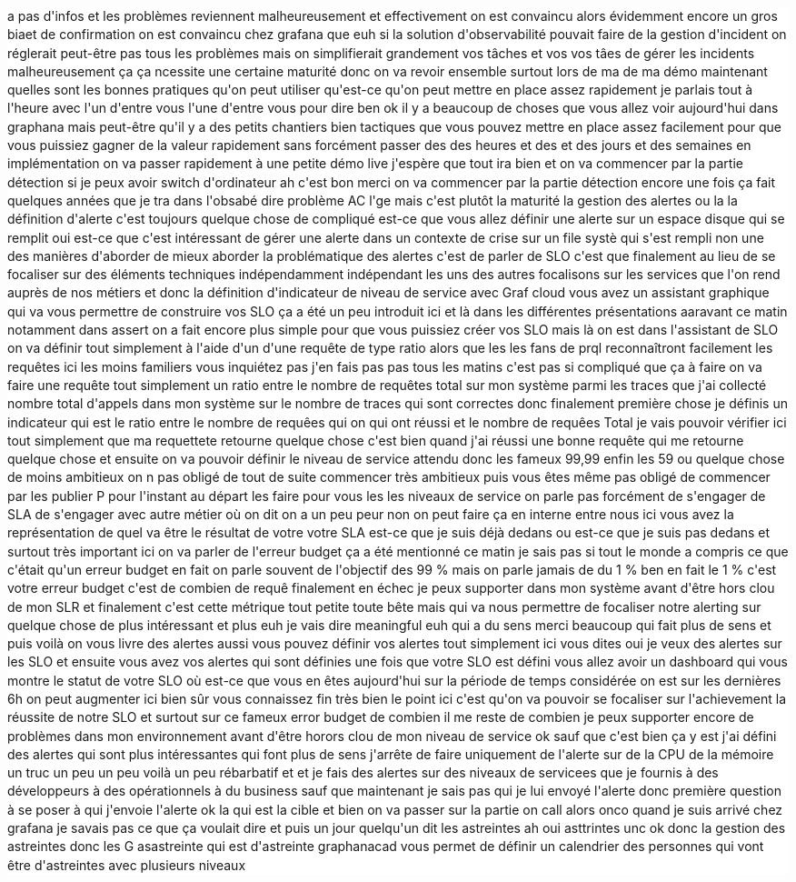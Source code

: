 a pas d'infos et les problèmes reviennent malheureusement et effectivement on est convaincu alors évidemment encore un gros biaet de confirmation on est convaincu chez grafana que euh si la solution d'observabilité pouvait faire de la gestion d'incident on réglerait peut-être pas tous les problèmes mais on simplifierait grandement vos tâches et vos vos tâes de gérer les incidents malheureusement ça ça ncessite une certaine maturité donc on va revoir ensemble surtout lors de ma de ma démo maintenant quelles sont les bonnes pratiques qu'on peut utiliser qu'est-ce qu'on peut mettre en place assez rapidement je parlais tout à l'heure avec l'un d'entre vous l'une d'entre vous pour dire ben ok il y a beaucoup de choses que vous allez voir aujourd'hui dans graphana mais peut-être qu'il y a des petits chantiers bien tactiques que vous pouvez mettre en place assez facilement pour que vous puissiez gagner de la valeur rapidement sans forcément passer des des heures et des et des jours et des semaines en implémentation on va passer rapidement à une petite démo live j'espère que tout ira bien et on va commencer par la partie détection si je peux avoir switch d'ordinateur ah c'est bon merci on va commencer par la partie détection encore une fois ça fait quelques années que je tra dans l'obsabé dire problème AC l'ge mais c'est plutôt la maturité la gestion des alertes ou la la définition d'alerte c'est toujours quelque chose de compliqué est-ce que vous allez définir une alerte sur un espace disque qui se remplit oui est-ce que c'est intéressant de gérer une alerte dans un contexte de crise sur un file systè qui s'est rempli non une des manières d'aborder de mieux aborder la problématique des alertes c'est de parler de SLO c'est que finalement au lieu de se focaliser sur des éléments techniques indépendamment indépendant les uns des autres focalisons sur les services que l'on rend auprès de nos métiers et donc la définition d'indicateur de niveau de service avec Graf cloud vous avez un assistant graphique qui va vous permettre de construire vos SLO ça a été un peu introduit ici et là dans les différentes présentations aaravant ce matin notamment dans assert on a fait encore plus simple pour que vous puissiez créer vos SLO mais là on est dans l'assistant de SLO on va définir tout simplement à l'aide d'un d'une requête de type ratio alors que les les fans de prql reconnaîtront facilement les requêtes ici les moins familiers vous inquiétez pas j'en fais pas pas tous les matins c'est pas si compliqué que ça à faire on va faire une requête tout simplement un ratio entre le nombre de requêtes total sur mon système parmi les traces que j'ai collecté nombre total d'appels dans mon système sur le nombre de traces qui sont correctes donc finalement première chose je définis un indicateur qui est le ratio entre le nombre de requêes qui on qui ont réussi et le nombre de requêes Total je vais pouvoir vérifier ici tout simplement que ma requettete retourne quelque chose c'est bien quand j'ai réussi une bonne requête qui me retourne quelque chose et ensuite on va pouvoir définir le niveau de service attendu donc les fameux 99,99 enfin les 59 ou quelque chose de moins ambitieux on n pas obligé de tout de suite commencer très ambitieux puis vous êtes même pas obligé de commencer par les publier P pour l'instant au départ les faire pour vous les les niveaux de service on parle pas forcément de s'engager de SLA de s'engager avec autre métier où on dit on a un peu peur non on peut faire ça en interne entre nous ici vous avez la représentation de quel va être le résultat de votre votre SLA est-ce que je suis déjà dedans ou est-ce que je suis pas dedans et surtout très important ici on va parler de l'erreur budget ça a été mentionné ce matin je sais pas si tout le monde a compris ce que c'était qu'un erreur budget en fait on parle souvent de l'objectif des 99 % mais on parle jamais de du 1 % ben en fait le 1 % c'est votre erreur budget c'est de combien de requê finalement en échec je peux supporter dans mon système avant d'être hors clou de mon SLR et finalement c'est cette métrique tout petite toute bête mais qui va nous permettre de focaliser notre alerting sur quelque chose de plus intéressant et plus euh je vais dire meaningful euh qui a du sens merci beaucoup qui fait plus de sens et puis voilà on vous livre des alertes aussi vous pouvez définir vos alertes tout simplement ici vous dites oui je veux des alertes sur les SLO et ensuite vous avez vos alertes qui sont définies une fois que votre SLO est défini vous allez avoir un dashboard qui vous montre le statut de votre SLO où est-ce que vous en êtes aujourd'hui sur la période de temps considérée on est sur les dernières 6h on peut augmenter ici bien sûr vous connaissez fin très bien le point ici c'est qu'on va pouvoir se focaliser sur l'achievement la réussite de notre SLO et surtout sur ce fameux error budget de combien il me reste de combien je peux supporter encore de problèmes dans mon environnement avant d'être horors clou de mon niveau de service ok sauf que c'est bien ça y est j'ai défini des alertes qui sont plus intéressantes qui font plus de sens j'arrête de faire uniquement de l'alerte sur de la CPU de la mémoire un truc un peu un peu voilà un peu rébarbatif et et je fais des alertes sur des niveaux de servicees que je fournis à des développeurs à des opérationnels à du business sauf que maintenant je sais pas qui je lui envoyé l'alerte donc première question à se poser à qui j'envoie l'alerte ok la qui est la cible et bien on va passer sur la partie on call alors onco quand je suis arrivé chez grafana je savais pas ce que ça voulait dire et puis un jour quelqu'un dit les astreintes ah oui asttrintes unc ok donc la gestion des astreintes donc les G asastreinte qui est d'astreinte graphanacad vous permet de définir un calendrier des personnes qui vont être d'astreintes avec plusieurs niveaux